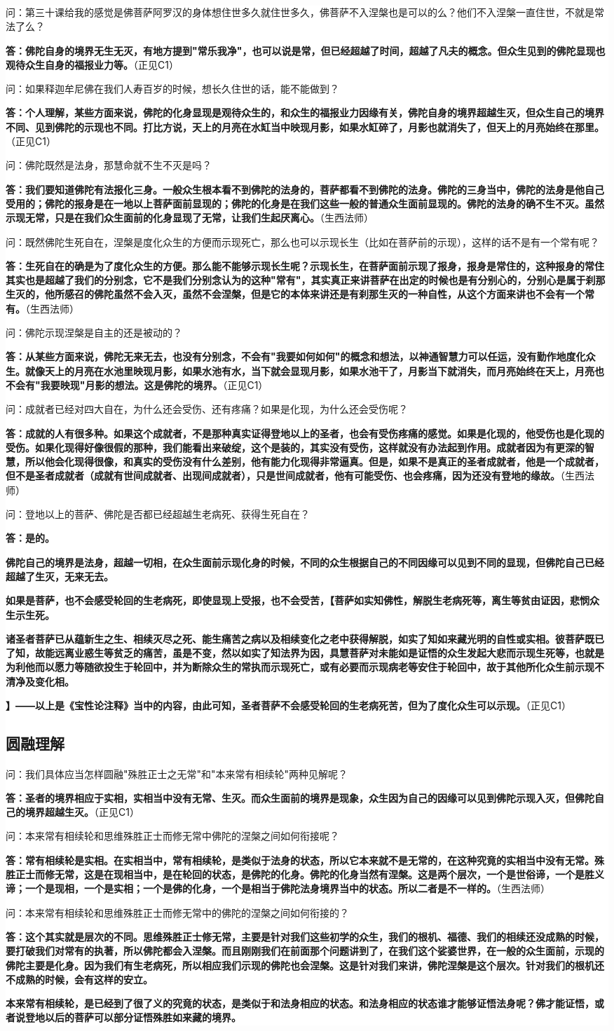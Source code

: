 问：第三十课给我的感觉是佛菩萨阿罗汉的身体想住世多久就住世多久，佛菩萨不入涅槃也是可以的么？他们不入涅槃一直住世，不就是常法了么？

**答：佛陀自身的境界无生无灭，有地方提到"常乐我净"，也可以说是常，但已经超越了时间，超越了凡夫的概念。但众生见到的佛陀显现也观待众生自身的福报业力等。**（正见C1）

问：如果释迦牟尼佛在我们人寿百岁的时候，想长久住世的话，能不能做到？

**答：个人理解，某些方面来说，佛陀的化身显现是观待众生的，和众生的福报业力因缘有关，佛陀自身的境界超越生灭，但众生自己的境界不同、见到佛陀的示现也不同。打比方说，天上的月亮在水缸当中映现月影，如果水缸碎了，月影也就消失了，但天上的月亮始终在那里。**（正见C1）

问：佛陀既然是法身，那慧命就不生不灭是吗？

**答：我们要知道佛陀有法报化三身。一般众生根本看不到佛陀的法身的，菩萨都看不到佛陀的法身。佛陀的三身当中，佛陀的法身是他自己受用的；佛陀的报身是在一地以上菩萨面前显现的；佛陀的化身是在我们这些一般的普通众生面前显现的。佛陀的法身的确不生不灭。虽然示现无常，只是在我们众生面前的化身显现了无常，让我们生起厌离心。**（生西法师）

问：既然佛陀生死自在，涅槃是度化众生的方便而示现死亡，那么也可以示现长生（比如在菩萨前的示现），这样的话不是有一个常有呢？

**答：生死自在的确是为了度化众生的方便。那么能不能够示现长生呢？示现长生，在菩萨面前示现了报身，报身是常住的，这种报身的常住其实也是超越了我们的分别念，它不是我们分别念认为的这种"常有"，其实真正来讲菩萨在出定的时候也是有分别心的，分别心是属于刹那生灭的，他所感召的佛陀虽然不会入灭，虽然不会涅槃，但是它的本体来讲还是有刹那生灭的一种自性，从这个方面来讲也不会有一个常有。**（生西法师）

问：佛陀示现涅槃是自主的还是被动的？

**答：从某些方面来说，佛陀无来无去，也没有分别念，不会有"我要如何如何"的概念和想法，以神通智慧力可以任运，没有勤作地度化众生。就像天上的月亮在水池里映现月影，如果水池有水，当下就会显现月影，如果水池干了，月影当下就消失，而月亮始终在天上，月亮也不会有"我要映现"月影的想法。这是佛陀的境界。**（正见C1）

问：成就者已经对四大自在，为什么还会受伤、还有疼痛？如果是化现，为什么还会受伤呢？

**答：成就的人有很多种。如果这个成就者，不是那种真实证得登地以上的圣者，也会有受伤疼痛的感觉。如果是化现的，他受伤也是化现的受伤。如果化现得好像很假的那种，我们能看出来破绽，这个是装的，其实没有受伤，这样就没有办法起到作用。成就者因为有更深的智慧，所以他会化现得很像，和真实的受伤没有什么差别，他有能力化现得非常逼真。但是，如果不是真正的圣者成就者，他是一个成就者，但不是圣者成就者（成就有世间成就者、出现间成就者），只是世间成就者，他有可能受伤、也会疼痛，因为还没有登地的缘故。**（生西法师）

问：登地以上的菩萨、佛陀是否都已经超越生老病死、获得生死自在？

**答：是的。**

**佛陀自己的境界是法身，超越一切相，在众生面前示现化身的时候，不同的众生根据自己的不同因缘可以见到不同的显现，但佛陀自己已经超越了生灭，无来无去。**

**如果是菩萨，也不会感受轮回的生老病死，即使显现上受报，也不会受苦，【菩萨如实知佛性，解脱生老病死等，离生等贫由证因，悲悯众生示生死。**

**诸圣者菩萨已从蕴新生之生、相续灭尽之死、能生痛苦之病以及相续变化之老中获得解脱，如实了知如来藏光明的自性或实相。彼菩萨既已了知，故能远离业惑生等贫乏的痛苦，虽是不变，然以如实了知法界为因，具慧菩萨对未能如是证悟的众生发起大悲而示现生死等，也就是为利他而以愿力等随欲投生于轮回中，并为断除众生的常执而示现死亡，或有必要而示现病老等安住于轮回中，故于其他所化众生前示现不清净及变化相。**

**】——以上是《宝性论注释》当中的内容，由此可知，圣者菩萨不会感受轮回的生老病死苦，但为了度化众生可以示现。**（正见C1）

## 圆融理解

问：我们具体应当怎样圆融"殊胜正士之无常"和"本来常有相续轮"两种见解呢？

**答：圣者的境界相应于实相，实相当中没有无常、生灭。而众生面前的境界是现象，众生因为自己的因缘可以见到佛陀示现入灭，但佛陀自己的境界超越生灭。**（正见C1）

问：本来常有相续轮和思维殊胜正士而修无常中佛陀的涅槃之间如何衔接呢？

**答：常有相续轮是实相。在实相当中，常有相续轮，是类似于法身的状态，所以它本来就不是无常的，在这种究竟的实相当中没有无常。殊胜正士而修无常，这是在现相当中，是在轮回的状态，是佛陀的化身。佛陀的化身当然有涅槃。这是两个层次，一个是世俗谛，一个是胜义谛；一个是现相，一个是实相；一个是佛的化身，一个是相当于佛陀法身境界当中的状态。所以二者是不一样的。**（生西法师）

问：本来常有相续轮和思维殊胜正士而修无常中的佛陀的涅槃之间如何衔接的？

**答：这个其实就是层次的不同。思维殊胜正士修无常，主要是针对我们这些初学的众生，我们的根机、福德、我们的相续还没成熟的时候，要打破我们对常有的执著，所以佛陀都会入涅槃。而且刚刚我们在前面那个问题讲到了，在我们这个娑婆世界，在一般的众生面前，示现的佛陀主要是化身。因为我们有生老病死，所以相应我们示现的佛陀也会涅槃。这是针对我们来讲，佛陀涅槃是这个层次。针对我们的根机还不成熟的时候，会有这样的安立。**

**本来常有相续轮，是已经到了很了义的究竟的状态，是类似于和法身相应的状态。和法身相应的状态谁才能够证悟法身呢？佛才能证悟，或者说登地以后的菩萨可以部分证悟殊胜如来藏的境界。**
